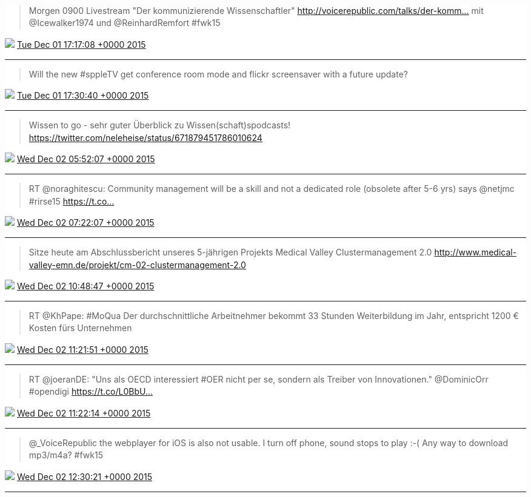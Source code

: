 > Morgen 0900 Livestream "Der kommunizierende Wissenschaftler" http://voicerepublic.com/talks/der-komm… mit @Icewalker1974 und @ReinhardRemfort #fwk15

<img src="media/tweet.ico" width="12" /> [Tue Dec 01 17:17:08 +0000 2015](https://twitter.com/SimonDueckert/status/671739823481319424)

----

> Will the new #sppleTV get conference room mode and flickr screensaver with a future update?

<img src="media/tweet.ico" width="12" /> [Tue Dec 01 17:30:40 +0000 2015](https://twitter.com/SimonDueckert/status/671743226110439424)

----

> Wissen to go - sehr guter Überblick zu Wissen(schaft)spodcasts! https://twitter.com/neleheise/status/671879451786010624

<img src="media/tweet.ico" width="12" /> [Wed Dec 02 05:52:07 +0000 2015](https://twitter.com/SimonDueckert/status/671929820150939648)

----

> RT @noraghitescu: Community management will be a skill and not a dedicated role (obsolete after 5-6 yrs) says @netjmc #rirse15 https://t.co…

<img src="media/tweet.ico" width="12" /> [Wed Dec 02 07:22:07 +0000 2015](https://twitter.com/SimonDueckert/status/671952467756752896)

----

> Sitze heute am Abschlussbericht unseres 5-jährigen Projekts Medical Valley Clustermanagement 2.0 http://www.medical-valley-emn.de/projekt/cm-02-clustermanagement-2.0

<img src="media/tweet.ico" width="12" /> [Wed Dec 02 10:48:47 +0000 2015](https://twitter.com/SimonDueckert/status/672004478195900417)

----

> RT @KhPape: #MoQua Der durchschnittliche Arbeitnehmer bekommt 33 Stunden Weiterbildung im Jahr, entspricht 1200 € Kosten fürs Unternehmen

<img src="media/tweet.ico" width="12" /> [Wed Dec 02 11:21:51 +0000 2015](https://twitter.com/SimonDueckert/status/672012800034775040)

----

> RT @joeranDE: "Uns als OECD interessiert #OER nicht per se, sondern als Treiber von Innovationen." @DominicOrr #opendigi https://t.co/L0BbU…

<img src="media/tweet.ico" width="12" /> [Wed Dec 02 11:22:14 +0000 2015](https://twitter.com/SimonDueckert/status/672012896243744768)

----

> @_VoiceRepublic the webplayer for iOS is also not usable. I turn off phone, sound stops to play :-( Any way to download mp3/m4a? #fwk15

<img src="media/tweet.ico" width="12" /> [Wed Dec 02 12:30:21 +0000 2015](https://twitter.com/SimonDueckert/status/672030039823810561)

----
